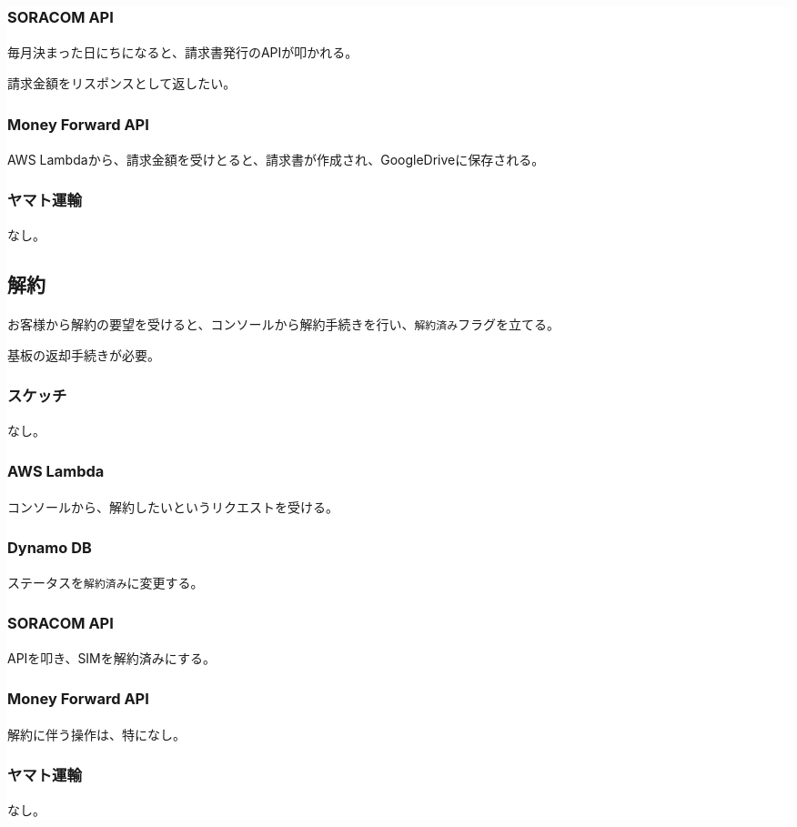 ### SORACOM API

毎月決まった日にちになると、請求書発行のAPIが叩かれる。

請求金額をリスポンスとして返したい。


### Money Forward API

AWS Lambdaから、請求金額を受けとると、請求書が作成され、GoogleDriveに保存される。


### ヤマト運輸

なし。


## 解約

お客様から解約の要望を受けると、コンソールから解約手続きを行い、`解約済み`フラグを立てる。

基板の返却手続きが必要。


### スケッチ

なし。


### AWS Lambda

コンソールから、解約したいというリクエストを受ける。


### Dynamo DB

ステータスを`解約済み`に変更する。


### SORACOM API

APIを叩き、SIMを解約済みにする。


### Money Forward API

解約に伴う操作は、特になし。


### ヤマト運輸

なし。



